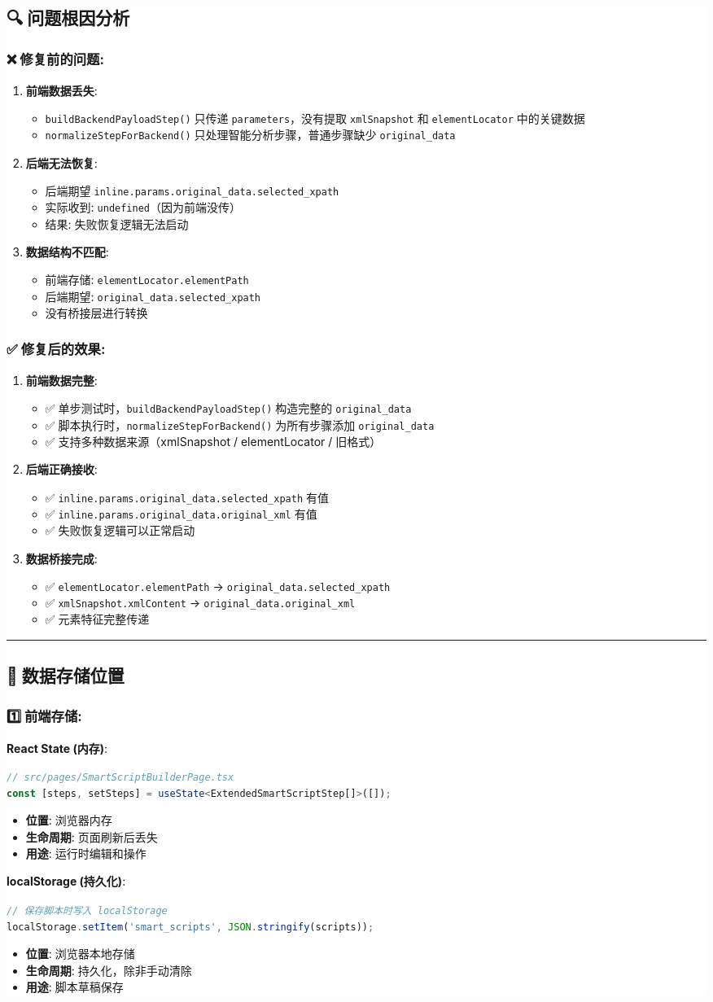 
## 🔍 **问题根因分析**

### **❌ 修复前的问题**:

1. **前端数据丢失**:
   - `buildBackendPayloadStep()` 只传递 `parameters`，没有提取 `xmlSnapshot` 和 `elementLocator` 中的关键数据
   - `normalizeStepForBackend()` 只处理智能分析步骤，普通步骤缺少 `original_data`

2. **后端无法恢复**:
   - 后端期望 `inline.params.original_data.selected_xpath`
   - 实际收到: `undefined`（因为前端没传）
   - 结果: 失败恢复逻辑无法启动

3. **数据结构不匹配**:
   - 前端存储: `elementLocator.elementPath`
   - 后端期望: `original_data.selected_xpath`
   - 没有桥接层进行转换

### **✅ 修复后的效果**:

1. **前端数据完整**:
   - ✅ 单步测试时，`buildBackendPayloadStep()` 构造完整的 `original_data`
   - ✅ 脚本执行时，`normalizeStepForBackend()` 为所有步骤添加 `original_data`
   - ✅ 支持多种数据来源（xmlSnapshot / elementLocator / 旧格式）

2. **后端正确接收**:
   - ✅ `inline.params.original_data.selected_xpath` 有值
   - ✅ `inline.params.original_data.original_xml` 有值
   - ✅ 失败恢复逻辑可以正常启动

3. **数据桥接完成**:
   - ✅ `elementLocator.elementPath` → `original_data.selected_xpath`
   - ✅ `xmlSnapshot.xmlContent` → `original_data.original_xml`
   - ✅ 元素特征完整传递

---

## 📁 **数据存储位置**

### **1️⃣ 前端存储**:

**React State (内存)**:
```typescript
// src/pages/SmartScriptBuilderPage.tsx
const [steps, setSteps] = useState<ExtendedSmartScriptStep[]>([]);
```
- **位置**: 浏览器内存
- **生命周期**: 页面刷新后丢失
- **用途**: 运行时编辑和操作

**localStorage (持久化)**:
```typescript
// 保存脚本时写入 localStorage
localStorage.setItem('smart_scripts', JSON.stringify(scripts));
```
- **位置**: 浏览器本地存储
- **生命周期**: 持久化，除非手动清除
- **用途**: 脚本草稿保存

